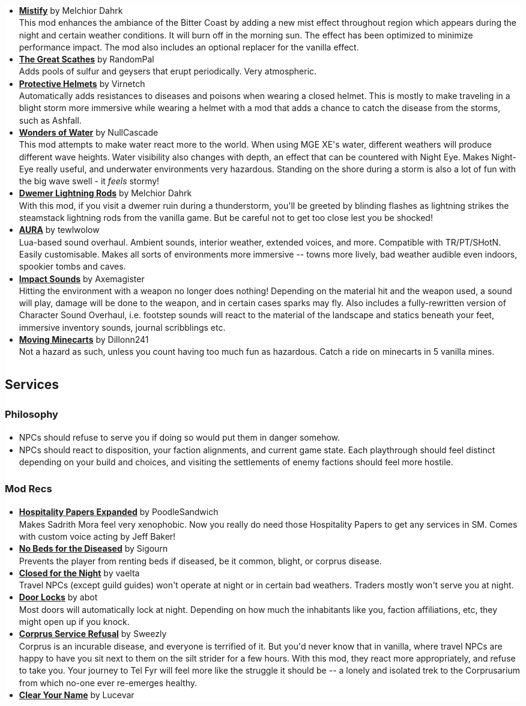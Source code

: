 * [**Mistify**](https://www.nexusmods.com/morrowind/mods/48112) by Melchior Dahrk  
This mod enhances the ambiance of the Bitter Coast by adding a new mist effect throughout region which appears during the night and certain weather conditions. It will burn off in the morning sun. The effect has been optimized to minimize performance impact. The mod also includes an optional replacer for the vanilla effect.
* [**The Great Scathes**](https://www.nexusmods.com/morrowind/mods/52971) by RandomPal  
Adds pools of sulfur and geysers that erupt periodically. Very atmospheric.  
* [**Protective Helmets**](https://www.nexusmods.com/morrowind/mods/50280) by Virnetch  
Automatically adds resistances to diseases and poisons when wearing a closed helmet. This is mostly to make traveling in a blight storm more immersive while wearing a helmet with a mod that adds a chance to catch the disease from the storms, such as Ashfall.  
* [**Wonders of Water**](https://www.nexusmods.com/morrowind/mods/52815) by NullCascade  
This mod attempts to make water react more to the world. When using MGE XE's water, different weathers will produce different wave heights. Water visibility also changes with depth, an effect that can be countered with Night Eye. Makes Night-Eye really useful, and underwater environments very hazardous. Standing on the shore during a storm is also a lot of fun with the big wave swell - it *feels* stormy!
* [**Dwemer Lightning Rods**](https://www.nexusmods.com/morrowind/mods/50236) by Melchior Dahrk  
With this mod, if you visit a dwemer ruin during a thunderstorm, you'll be greeted by blinding flashes as lightning strikes the steamstack lightning rods from the vanilla game. But be careful not to get too close lest you be shocked! 
* [**AURA**](https://www.nexusmods.com/morrowind/mods/48255) by tewlwolow  
Lua-based sound overhaul. Ambient sounds, interior weather, extended voices, and more. Compatible with TR/PT/SHotN. Easily customisable. Makes all sorts of environments more immersive -- towns more lively, bad weather audible even indoors, spookier tombs and caves.
* [**Impact Sounds**](https://www.nexusmods.com/morrowind/mods/52747) by Axemagister  
Hitting the environment with a weapon no longer does nothing! Depending on the material hit and the weapon used, a sound will play, damage will be done to the weapon, and in certain cases sparks may fly. Also includes a fully-rewritten version of Character Sound Overhaul, i.e. footstep sounds will react to the material of the landscape and statics beneath your feet, immersive inventory sounds, journal scribblings etc.
* [**Moving Minecarts**](https://www.nexusmods.com/morrowind/mods/53820) by Dillonn241  
Not a hazard as such, unless you count having too much fun as hazardous. Catch a ride on minecarts in 5 vanilla mines.

## Services
### Philosophy
* NPCs should refuse to serve you if doing so would put them in danger somehow.
* NPCs should react to disposition, your faction alignments, and current game state. Each playthrough should feel distinct depending on your build and choices, and visiting the settlements of enemy factions should feel more hostile.

### Mod Recs
* [**Hospitality Papers Expanded**](https://www.nexusmods.com/morrowind/mods/46107) by PoodleSandwich  
Makes Sadrith Mora feel very xenophobic. Now you really do need those Hospitality Papers to get any services in SM. Comes with custom voice acting by Jeff Baker!
* [**No Beds for the Diseased**](https://www.nexusmods.com/morrowind/mods/49232) by Sigourn  
Prevents the player from renting beds if diseased, be it common, blight, or corprus disease. 
* [**Closed for the Night**](https://www.nexusmods.com/morrowind/mods/56054) by vaelta  
Travel NPCs (except guild guides) won't operate at night or in certain bad weathers. Traders mostly won't serve you at night. 
* [**Door Locks**](https://www.nexusmods.com/morrowind/mods/54754) by abot  
Most doors will automatically lock at night. Depending on how much the inhabitants like you, faction affiliations, etc, they might open up if you knock. 
* [**Corprus Service Refusal**](https://www.nexusmods.com/morrowind/mods/55816) by Sweezly  
Corprus is an incurable disease, and everyone is terrified of it. But you'd never know that in vanilla, where travel NPCs are happy to have you sit next to them on the silt strider for a few hours. With this mod, they react more appropriately, and refuse to take you. Your journey to Tel Fyr will feel more like the struggle it should be -- a lonely and isolated trek to the Corprusarium from which no-one ever re-emerges healthy. 
* [**Clear Your Name**](https://www.nexusmods.com/morrowind/mods/43786) by Lucevar  